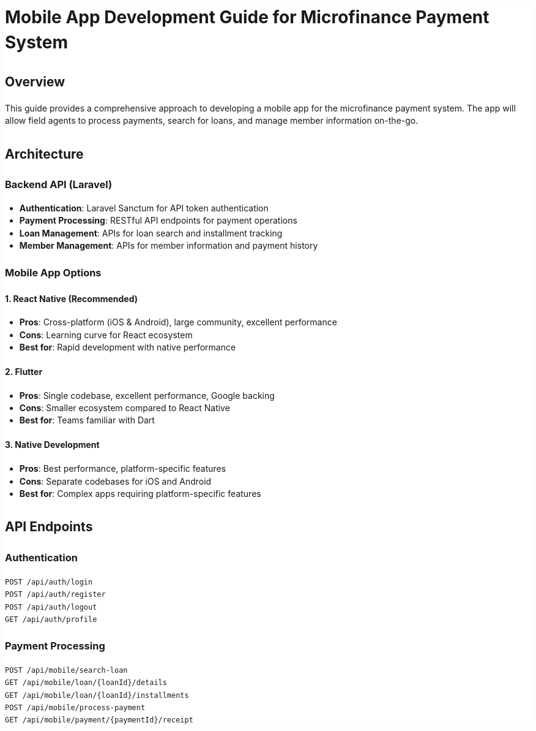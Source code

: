 # Mobile App Development Guide for Microfinance Payment System

## Overview

This guide provides a comprehensive approach to developing a mobile app for the microfinance payment system. The app will allow field agents to process payments, search for loans, and manage member information on-the-go.

## Architecture

### Backend API (Laravel)
- **Authentication**: Laravel Sanctum for API token authentication
- **Payment Processing**: RESTful API endpoints for payment operations
- **Loan Management**: APIs for loan search and installment tracking
- **Member Management**: APIs for member information and payment history

### Mobile App Options

#### 1. React Native (Recommended)
- **Pros**: Cross-platform (iOS & Android), large community, excellent performance
- **Cons**: Learning curve for React ecosystem
- **Best for**: Rapid development with native performance

#### 2. Flutter
- **Pros**: Single codebase, excellent performance, Google backing
- **Cons**: Smaller ecosystem compared to React Native
- **Best for**: Teams familiar with Dart

#### 3. Native Development
- **Pros**: Best performance, platform-specific features
- **Cons**: Separate codebases for iOS and Android
- **Best for**: Complex apps requiring platform-specific features

## API Endpoints

### Authentication
```
POST /api/auth/login
POST /api/auth/register
POST /api/auth/logout
GET /api/auth/profile
```

### Payment Processing
```
POST /api/mobile/search-loan
GET /api/mobile/loan/{loanId}/details
GET /api/mobile/loan/{loanId}/installments
POST /api/mobile/process-payment
GET /api/mobile/payment/{paymentId}/receipt
```
